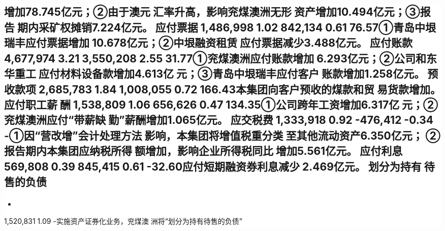 增加78.745亿元；②由于澳元
汇率升高，影响兖煤澳洲无形
资产增加10.494亿元；③报告
期内采矿权摊销7.224亿元。
应付票据
1,486,998
1.02
842,134
0.61
76.57①青岛中垠瑞丰应付票据增加
10.678亿元；②中垠融资租赁
应付票据减少3.488亿元。
应付账款
4,677,974
3.21
3,550,208
2.55
31.77①兖煤澳洲应付账款增加
6.293亿元；②公司和东华重工
应付材料设备款增加4.613亿
元；③青岛中垠瑞丰应付客户
账款增加1.258亿元。
预收款项
2,685,783
1.84
1,008,055
0.72
166.43本集团向客户预收的煤款和贸
易货款增加。
应付职工薪
酬
1,538,809
1.06
656,626
0.47
134.35①公司跨年工资增加6.317亿
元；②兖煤澳洲应付“带薪缺
勤”薪酬增加1.065亿元。
应交税费
1,333,918
0.92
-476,412
-0.34
-①因“营改增”会计处理方法
影响，本集团将增值税重分类
至其他流动资产6.350亿元；
②报告期内本集团应纳税所得
额增加，影响企业所得税同比
增加5.561亿元。
应付利息
569,808
0.39
845,415
0.61
-32.60应付短期融资券利息减少
2.469亿元。
划分为持有
待售的负债
-
-
1,520,831
1.09
-实施资产证券化业务，兖煤澳
洲将“划分为持有待售的负债”